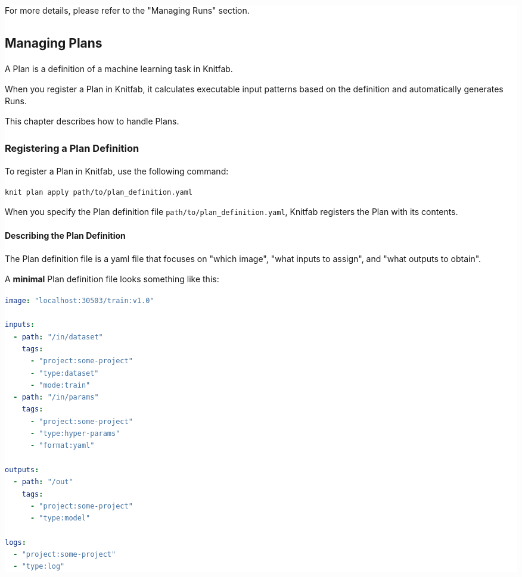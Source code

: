 For more details, please refer to the "Managing Runs" section.

Managing Plans
-----

A Plan is a definition of a machine learning task in Knitfab.

When you register a Plan in Knitfab, it calculates executable input patterns based on the definition and automatically generates Runs.

This chapter describes how to handle Plans.

### Registering a Plan Definition

To register a Plan in Knitfab, use the following command:

```
knit plan apply path/to/plan_definition.yaml
```

When you specify the Plan definition file `path/to/plan_definition.yaml`, Knitfab registers the Plan with its contents.

#### Describing the Plan Definition

The Plan definition file is a yaml file that focuses on "which image", "what inputs to assign", and "what outputs to obtain".

A **minimal** Plan definition file looks something like this:

```yaml
image: "localhost:30503/train:v1.0"

inputs:
  - path: "/in/dataset"
    tags:
      - "project:some-project"
      - "type:dataset"
      - "mode:train"
  - path: "/in/params"
    tags:
      - "project:some-project"
      - "type:hyper-params"
      - "format:yaml"

outputs:
  - path: "/out"
    tags:
      - "project:some-project"
      - "type:model"

logs:
  - "project:some-project"
  - "type:log"
```

